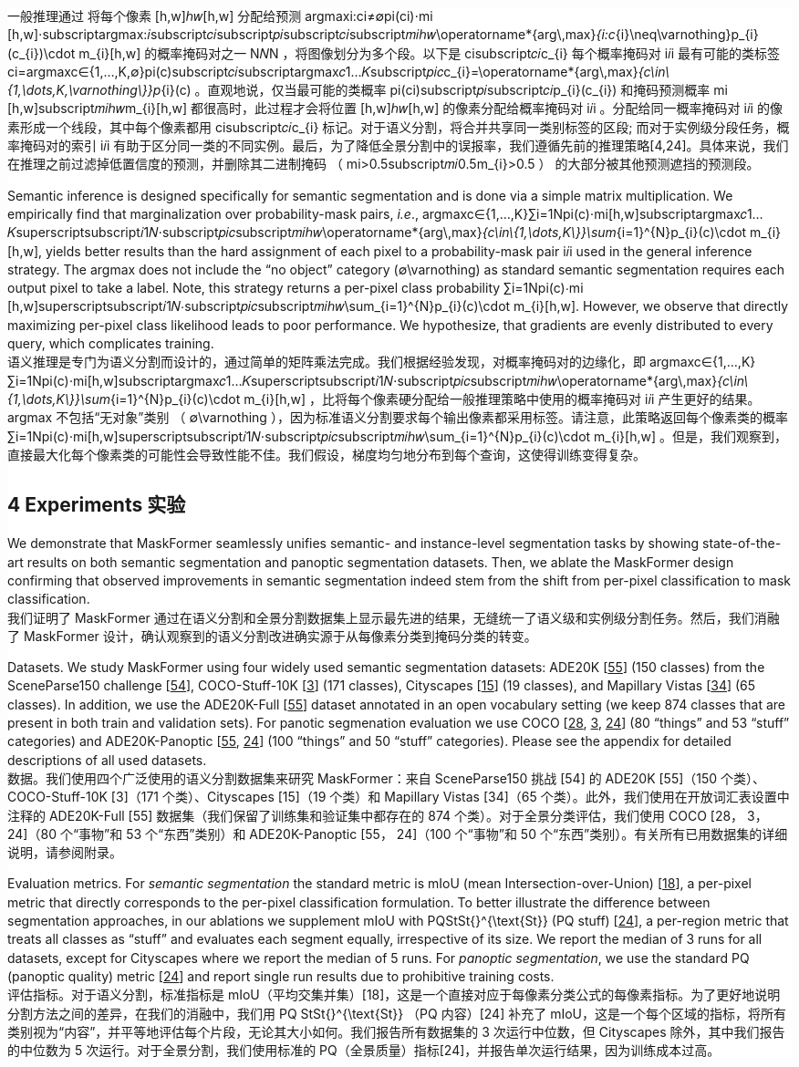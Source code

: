 一般推理通过 将每个像素 \[h,w\]ℎ𝑤\[h,w\] 分配给预测 arg​maxi:ci≠∅⁡pi​(ci)⋅mi​\[h,w\]⋅subscriptargmax:𝑖subscript𝑐𝑖subscript𝑝𝑖subscript𝑐𝑖subscript𝑚𝑖ℎ𝑤\\operatorname*{arg\\,max}_{i:c_{i}\\neq\\varnothing}p_{i}(c_{i})\\cdot m_{i}\[h,w\] 的概率掩码对之一 N𝑁N ，将图像划分为多个段。以下是 cisubscript𝑐𝑖c_{i} 每个概率掩码对 i𝑖i 最有可能的类标签 ci=arg​maxc∈{1,…,K,∅}⁡pi​(c)subscript𝑐𝑖subscriptargmax𝑐1…𝐾subscript𝑝𝑖𝑐c_{i}=\\operatorname*{arg\\,max}_{c\\in\\{1,\\dots,K,\\varnothing\\}}p_{i}(c) 。直观地说，仅当最可能的类概率 pi​(ci)subscript𝑝𝑖subscript𝑐𝑖p_{i}(c_{i}) 和掩码预测概率 mi​\[h,w\]subscript𝑚𝑖ℎ𝑤m_{i}\[h,w\] 都很高时，此过程才会将位置 \[h,w\]ℎ𝑤\[h,w\] 的像素分配给概率掩码对 i𝑖i 。分配给同一概率掩码对 i𝑖i 的像素形成一个线段，其中每个像素都用 cisubscript𝑐𝑖c_{i} 标记。对于语义分割，将合并共享同一类别标签的区段; 而对于实例级分段任务，概率掩码对的索引 i𝑖i 有助于区分同一类的不同实例。最后，为了降低全景分割中的误报率，我们遵循先前的推理策略\[4,24\]。具体来说，我们在推理之前过滤掉低置信度的预测，并删除其二进制掩码 （ mi>0.5subscript𝑚𝑖0.5m_{i}>0.5 ） 的大部分被其他预测遮挡的预测段。

Semantic inference is designed specifically for semantic segmentation and is done via a simple matrix multiplication. We empirically find that marginalization over probability-mask pairs, _i.e_., arg​maxc∈{1,…,K}​∑i=1Npi​(c)⋅mi​\[h,w\]subscriptargmax𝑐1…𝐾superscriptsubscript𝑖1𝑁⋅subscript𝑝𝑖𝑐subscript𝑚𝑖ℎ𝑤\\operatorname*{arg\\,max}_{c\\in\\{1,\\dots,K\\}}\\sum_{i=1}^{N}p_{i}(c)\\cdot m_{i}\[h,w\], yields better results than the hard assignment of each pixel to a probability-mask pair i𝑖i used in the general inference strategy. The argmax does not include the “no object” category (∅\\varnothing) as standard semantic segmentation requires each output pixel to take a label. Note, this strategy returns a per-pixel class probability ∑i=1Npi​(c)⋅mi​\[h,w\]superscriptsubscript𝑖1𝑁⋅subscript𝑝𝑖𝑐subscript𝑚𝑖ℎ𝑤\\sum_{i=1}^{N}p_{i}(c)\\cdot m_{i}\[h,w\]. However, we observe that directly maximizing per-pixel class likelihood leads to poor performance. We hypothesize, that gradients are evenly distributed to every query, which complicates training.  
语义推理是专门为语义分割而设计的，通过简单的矩阵乘法完成。我们根据经验发现，对概率掩码对的边缘化，即 arg​maxc∈{1,…,K}​∑i=1Npi​(c)⋅mi​\[h,w\]subscriptargmax𝑐1…𝐾superscriptsubscript𝑖1𝑁⋅subscript𝑝𝑖𝑐subscript𝑚𝑖ℎ𝑤\\operatorname*{arg\\,max}_{c\\in\\{1,\\dots,K\\}}\\sum_{i=1}^{N}p_{i}(c)\\cdot m_{i}\[h,w\] ，比将每个像素硬分配给一般推理策略中使用的概率掩码对 i𝑖i 产生更好的结果。argmax 不包括“无对象”类别 （ ∅\\varnothing ），因为标准语义分割要求每个输出像素都采用标签。请注意，此策略返回每个像素类的概率 ∑i=1Npi​(c)⋅mi​\[h,w\]superscriptsubscript𝑖1𝑁⋅subscript𝑝𝑖𝑐subscript𝑚𝑖ℎ𝑤\\sum_{i=1}^{N}p_{i}(c)\\cdot m_{i}\[h,w\] 。但是，我们观察到，直接最大化每个像素类的可能性会导致性能不佳。我们假设，梯度均匀地分布到每个查询，这使得训练变得复杂。

## 4 Experiments 实验

We demonstrate that MaskFormer seamlessly unifies semantic- and instance-level segmentation tasks by showing state-of-the-art results on both semantic segmentation and panoptic segmentation datasets. Then, we ablate the MaskFormer design confirming that observed improvements in semantic segmentation indeed stem from the shift from per-pixel classification to mask classification.  
我们证明了 MaskFormer 通过在语义分割和全景分割数据集上显示最先进的结果，无缝统一了语义级和实例级分割任务。然后，我们消融了 MaskFormer 设计，确认观察到的语义分割改进确实源于从每像素分类到掩码分类的转变。

Datasets. We study MaskFormer using four widely used semantic segmentation datasets: ADE20K \[[55](#bib.bib55)\] (150 classes) from the SceneParse150 challenge \[[54](#bib.bib54)\], COCO-Stuff-10K \[[3](#bib.bib3)\] (171 classes), Cityscapes \[[15](#bib.bib15)\] (19 classes), and Mapillary Vistas \[[34](#bib.bib34)\] (65 classes). In addition, we use the ADE20K-Full \[[55](#bib.bib55)\] dataset annotated in an open vocabulary setting (we keep 874 classes that are present in both train and validation sets). For panotic segmenation evaluation we use COCO \[[28](#bib.bib28), [3](#bib.bib3), [24](#bib.bib24)\] (80 “things” and 53 “stuff” categories) and ADE20K-Panoptic \[[55](#bib.bib55), [24](#bib.bib24)\] (100 “things” and 50 “stuff” categories). Please see the appendix for detailed descriptions of all used datasets.  
数据。我们使用四个广泛使用的语义分割数据集来研究 MaskFormer：来自 SceneParse150 挑战 \[54\] 的 ADE20K \[55\]（150 个类）、COCO-Stuff-10K \[3\]（171 个类）、Cityscapes \[15\]（19 个类）和 Mapillary Vistas \[34\]（65 个类）。此外，我们使用在开放词汇表设置中注释的 ADE20K-Full \[55\] 数据集（我们保留了训练集和验证集中都存在的 874 个类）。对于全景分类评估，我们使用 COCO \[28， 3， 24\]（80 个“事物”和 53 个“东西”类别）和 ADE20K-Panoptic \[55， 24\]（100 个“事物”和 50 个“东西”类别）。有关所有已用数据集的详细说明，请参阅附录。

Evaluation metrics. For _semantic segmentation_ the standard metric is mIoU (mean Intersection-over-Union) \[[18](#bib.bib18)\], a per-pixel metric that directly corresponds to the per-pixel classification formulation. To better illustrate the difference between segmentation approaches, in our ablations we supplement mIoU with PQStSt{}^{\\text{St}} (PQ stuff) \[[24](#bib.bib24)\], a per-region metric that treats all classes as “stuff” and evaluates each segment equally, irrespective of its size. We report the median of 3 runs for all datasets, except for Cityscapes where we report the median of 5 runs. For _panoptic segmentation_, we use the standard PQ (panoptic quality) metric \[[24](#bib.bib24)\] and report single run results due to prohibitive training costs.  
评估指标。对于语义分割，标准指标是 mIoU（平均交集并集）\[18\]，这是一个直接对应于每像素分类公式的每像素指标。为了更好地说明分割方法之间的差异，在我们的消融中，我们用 PQ StSt{}^{\\text{St}} （PQ 内容）\[24\] 补充了 mIoU，这是一个每个区域的指标，将所有类别视为“内容”，并平等地评估每个片段，无论其大小如何。我们报告所有数据集的 3 次运行中位数，但 Cityscapes 除外，其中我们报告的中位数为 5 次运行。对于全景分割，我们使用标准的 PQ（全景质量）指标\[24\]，并报告单次运行结果，因为训练成本过高。
